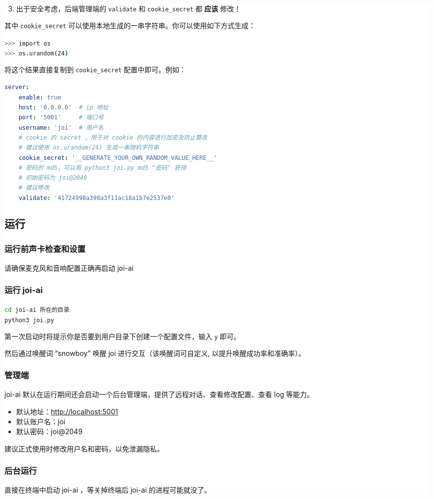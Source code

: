 3. 出于安全考虑，后端管理端的 `validate` 和 `cookie_secret` 都 **应该** 修改！

其中 `cookie_secret` 可以使用本地生成的一串字符串。你可以使用如下方式生成：

```bash
>>> import os
>>> os.urandom(24)
```

将这个结果直接复制到 `cookie_secret` 配置中即可。例如：

```yaml
server:
    enable: true
    host: '0.0.0.0'  # ip 地址
    port: '5001'     # 端口号
    username: 'joi'  # 用户名
    # cookie 的 secret ，用于对 cookie 的内容进行加密及防止篡改
    # 建议使用 os.urandom(24) 生成一串随机字符串
    cookie_secret: '__GENERATE_YOUR_OWN_RANDOM_VALUE_HERE__'
    # 密码的 md5，可以用 python3 joi.py md5 "密码" 获得
    # 初始密码为 joi@2049
    # 建议修改
    validate: '41724998a398a3f11ac18a1b7e2537e0'
```

## 运行

### 运行前声卡检查和设置

请确保麦克风和音响配置正确再启动 joi-ai

### 运行 joi-ai

``` bash
cd joi-ai 所在的目录
python3 joi.py
```

第一次启动时将提示你是否要到用户目录下创建一个配置文件，输入 `y` 即可。

然后通过唤醒词 “snowboy” 唤醒 joi 进行交互（该唤醒词可自定义, 以提升唤醒成功率和准确率）。

### 管理端

joi-ai 默认在运行期间还会启动一个后台管理端，提供了远程对话、查看修改配置、查看 log 等能力。

- 默认地址：<http://localhost:5001>
- 默认账户名：joi
- 默认密码：joi@2049

建议正式使用时修改用户名和密码，以免泄漏隐私。

### 后台运行

直接在终端中启动 joi-ai ，等关掉终端后 joi-ai 的进程可能就没了。
